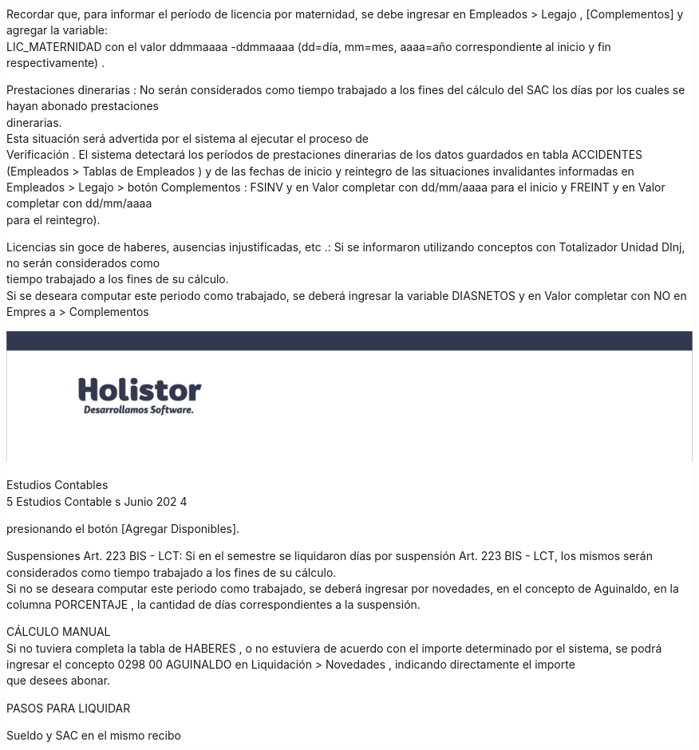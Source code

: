 Recordar que, para informar el período de licencia por maternidad, se debe 
ingresar en Empleados > Legajo , [Complementos]  y agregar la variable:  
LIC_MATERNIDAD  con el valor ddmmaaaa -ddmmaaaa  (dd=día, mm=mes, 
aaaa=año correspondiente al inicio y fin respectivamente) . 
 
Prestaciones dinerarias : No serán considerados como tiempo trabajado a los 
fines del cálculo del SAC los días por los cuales se hayan abonado prestaciones  
dinerarias.  
Esta situación será advertida por el sistema al ejecutar el proceso de  
Verificación . El sistema  detectará  los períodos  de prestaciones  dinerarias  de los 
datos guardados en tabla ACCIDENTES (Empleados > Tablas de  Empleados ) y 
de las fechas de inicio y reintegro de las situaciones  invalidantes  informadas  en 
Empleados  > Legajo  > botón  Complementos : FSINV  y en Valor completar con 
dd/mm/aaaa  para el inicio y FREINT  y en Valor completar con dd/mm/aaaa  
para el reintegro).  
 
Licencias sin goce de haberes, ausencias injustificadas, etc .: Si se  informaron 
utilizando conceptos con Totalizador Unidad DInj, no serán  considerados  como  
tiempo  trabajado  a los fines  de su cálculo.  
Si se deseara  computar este  periodo  como  trabajado,  se deberá  ingresar  la 
variable  DIASNETOS  y en Valor completar con  NO en Empres a > Complementos  

![Image 0 from page 3](images/image_3_0.png)

Estudios  Contables  
5 Estudios  Contable s 
Junio 202 4 
  
 presionando el botón  [Agregar Disponibles].  
 
Suspensiones Art. 223 BIS - LCT: Si en el semestre se liquidaron días por 
suspensión Art. 223 BIS - LCT, los mismos serán considerados como tiempo 
trabajado a los fines de su cálculo.  
Si no se deseara computar este periodo como trabajado, se deberá ingresar por 
novedades, en el concepto de Aguinaldo, en la columna PORCENTAJE , la 
cantidad de días correspondientes a la suspensión.  
 
CÁLCULO MANUAL  
Si no tuviera completa la tabla de HABERES , o no estuviera de acuerdo  con el 
importe determinado por el sistema, se podrá ingresar el concepto  0298 00 
AGUINALDO en Liquidación > Novedades , indicando directamente el  importe  
que desees abonar.  
 
PASOS PARA LIQUIDAR  
 
Sueldo y SAC en el mismo recibo  
 